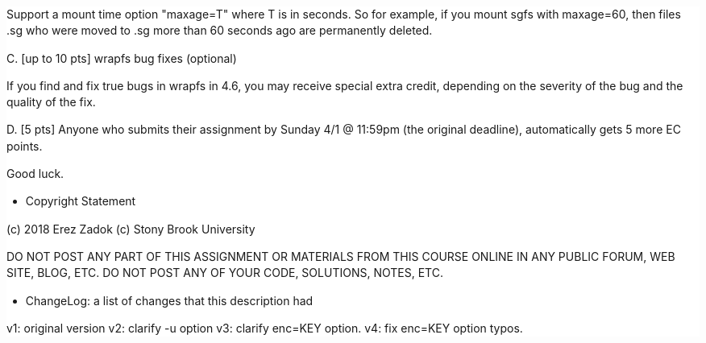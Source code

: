 Support a mount time option "maxage=T" where T is in seconds.  So for
example, if you mount sgfs with maxage=60, then files .sg who were moved to
.sg more than 60 seconds ago are permanently deleted.

C. [up to 10 pts] wrapfs bug fixes (optional)

If you find and fix true bugs in wrapfs in 4.6, you may receive special
extra credit, depending on the severity of the bug and the quality of the
fix.

D. [5 pts]  Anyone who submits their assignment by Sunday 4/1 @ 11:59pm (the
original deadline), automatically gets 5 more EC points.

Good luck.

* Copyright Statement

(c) 2018 Erez Zadok
(c) Stony Brook University

DO NOT POST ANY PART OF THIS ASSIGNMENT OR MATERIALS FROM THIS COURSE ONLINE
IN ANY PUBLIC FORUM, WEB SITE, BLOG, ETC.  DO NOT POST ANY OF YOUR CODE,
SOLUTIONS, NOTES, ETC.

* ChangeLog: a list of changes that this description had

v1: original version
v2: clarify -u option
v3: clarify enc=KEY option.
v4: fix enc=KEY option typos.
